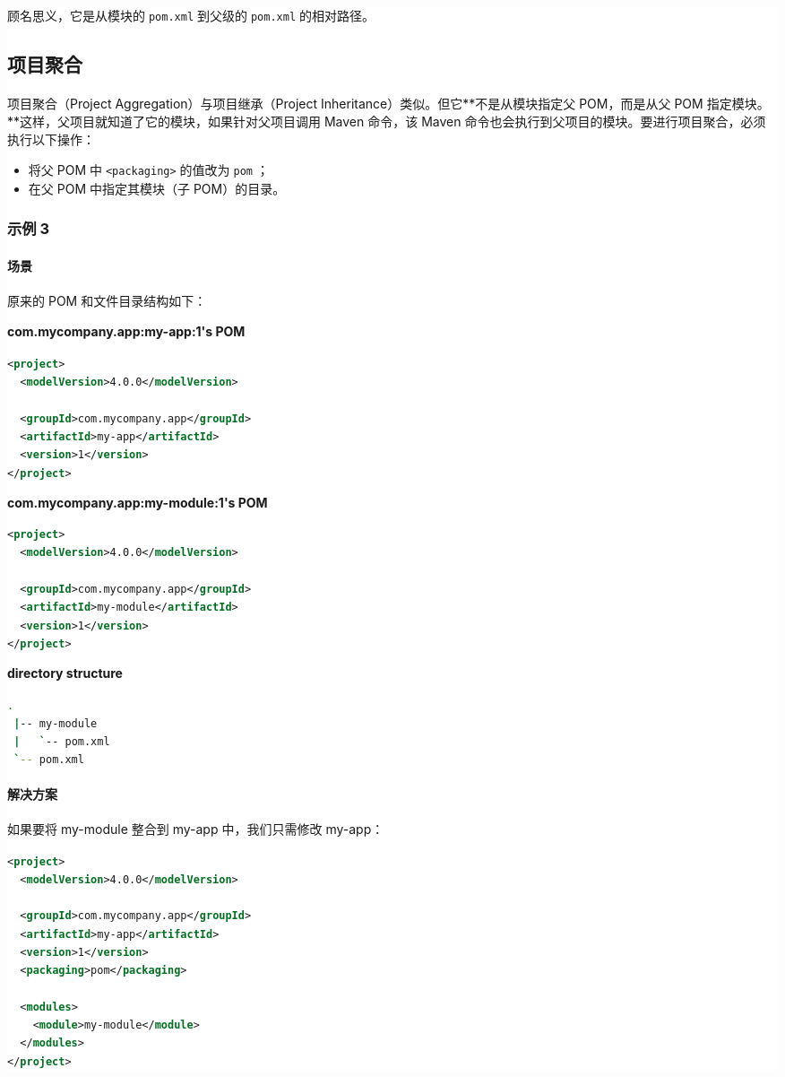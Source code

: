 顾名思义，它是从模块的 `pom.xml` 到父级的 `pom.xml` 的相对路径。

## 项目聚合

项目聚合（Project Aggregation）与项目继承（Project Inheritance）类似。但它**不是从模块指定父 POM，而是从父 POM 指定模块。**这样，父项目就知道了它的模块，如果针对父项目调用 Maven 命令，该 Maven 命令也会执行到父项目的模块。要进行项目聚合，必须执行以下操作：

- 将父 POM 中 `<packaging>` 的值改为 `pom` ；
- 在父 POM 中指定其模块（子 POM）的目录。

### 示例 3

#### 场景

原来的 POM 和文件目录结构如下：

**com.mycompany.app:my-app:1's POM**

```xml
<project>
  <modelVersion>4.0.0</modelVersion>
 
  <groupId>com.mycompany.app</groupId>
  <artifactId>my-app</artifactId>
  <version>1</version>
</project>
```

**com.mycompany.app:my-module:1's POM**

```xml
<project>
  <modelVersion>4.0.0</modelVersion>
 
  <groupId>com.mycompany.app</groupId>
  <artifactId>my-module</artifactId>
  <version>1</version>
</project>
```

**directory structure**

```bash
.
 |-- my-module
 |   `-- pom.xml
 `-- pom.xml
```

#### 解决方案

如果要将 my-module 整合到 my-app 中，我们只需修改 my-app：

```xml
<project>
  <modelVersion>4.0.0</modelVersion>
 
  <groupId>com.mycompany.app</groupId>
  <artifactId>my-app</artifactId>
  <version>1</version>
  <packaging>pom</packaging>
 
  <modules>
    <module>my-module</module>
  </modules>
</project>
```

